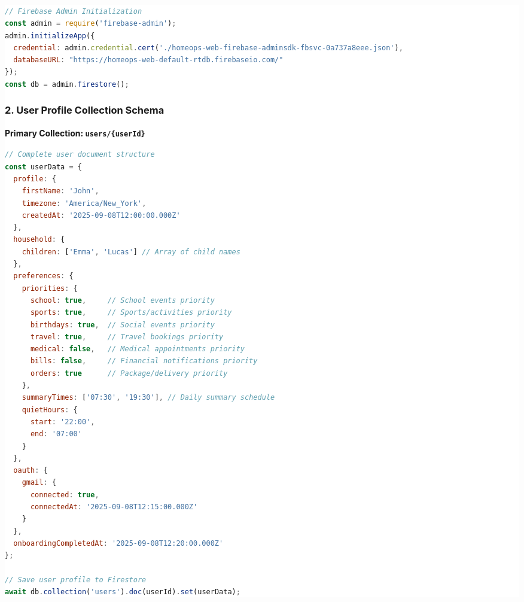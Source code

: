 ```javascript
// Firebase Admin Initialization
const admin = require('firebase-admin');
admin.initializeApp({
  credential: admin.credential.cert('./homeops-web-firebase-adminsdk-fbsvc-0a737a8eee.json'),
  databaseURL: "https://homeops-web-default-rtdb.firebaseio.com/"
});
const db = admin.firestore();
```

### **2. User Profile Collection Schema**

**Primary Collection: `users/{userId}`**

```javascript
// Complete user document structure
const userData = {
  profile: {
    firstName: 'John',
    timezone: 'America/New_York',
    createdAt: '2025-09-08T12:00:00.000Z'
  },
  household: {
    children: ['Emma', 'Lucas'] // Array of child names
  },
  preferences: {
    priorities: {
      school: true,     // School events priority
      sports: true,     // Sports/activities priority  
      birthdays: true,  // Social events priority
      travel: true,     // Travel bookings priority
      medical: false,   // Medical appointments priority
      bills: false,     // Financial notifications priority
      orders: true      // Package/delivery priority
    },
    summaryTimes: ['07:30', '19:30'], // Daily summary schedule
    quietHours: { 
      start: '22:00', 
      end: '07:00' 
    }
  },
  oauth: {
    gmail: { 
      connected: true,
      connectedAt: '2025-09-08T12:15:00.000Z'
    }
  },
  onboardingCompletedAt: '2025-09-08T12:20:00.000Z'
};

// Save user profile to Firestore
await db.collection('users').doc(userId).set(userData);
```
